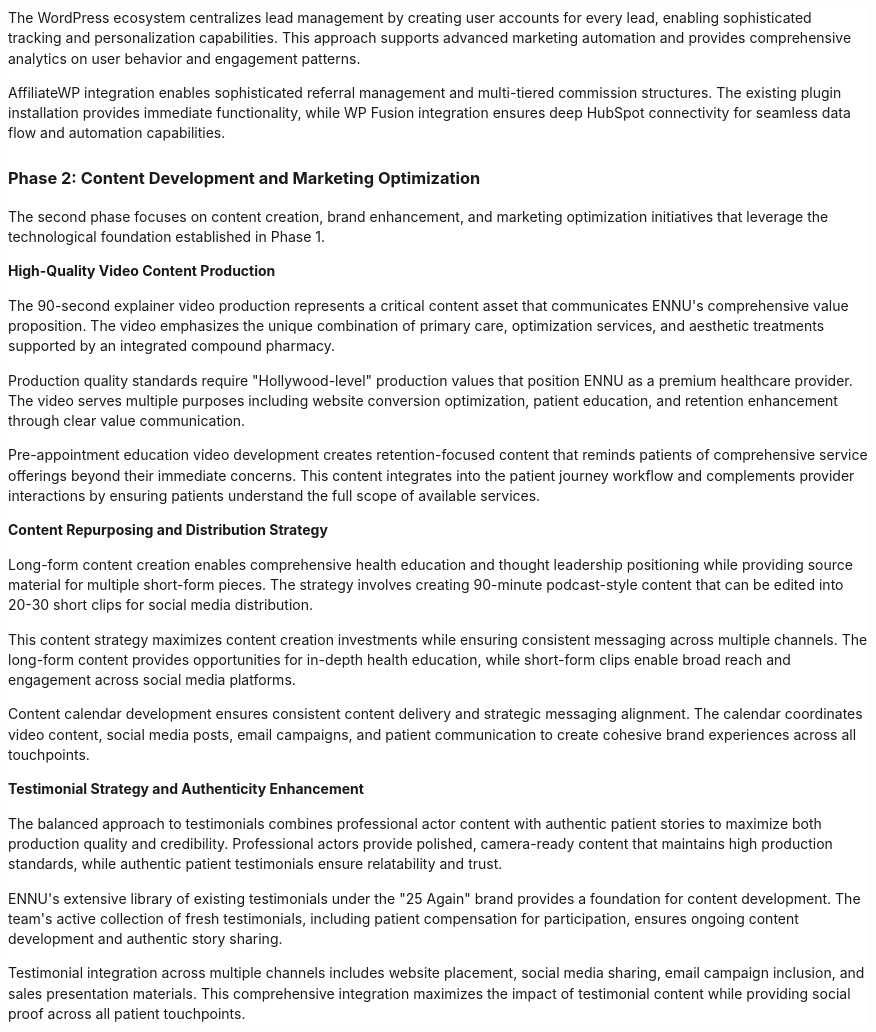 The WordPress ecosystem centralizes lead management by creating user accounts for every lead, enabling sophisticated tracking and personalization capabilities. This approach supports advanced marketing automation and provides comprehensive analytics on user behavior and engagement patterns.

AffiliateWP integration enables sophisticated referral management and multi-tiered commission structures. The existing plugin installation provides immediate functionality, while WP Fusion integration ensures deep HubSpot connectivity for seamless data flow and automation capabilities.

### Phase 2: Content Development and Marketing Optimization

The second phase focuses on content creation, brand enhancement, and marketing optimization initiatives that leverage the technological foundation established in Phase 1.

**High-Quality Video Content Production**

The 90-second explainer video production represents a critical content asset that communicates ENNU's comprehensive value proposition. The video emphasizes the unique combination of primary care, optimization services, and aesthetic treatments supported by an integrated compound pharmacy.

Production quality standards require "Hollywood-level" production values that position ENNU as a premium healthcare provider. The video serves multiple purposes including website conversion optimization, patient education, and retention enhancement through clear value communication.

Pre-appointment education video development creates retention-focused content that reminds patients of comprehensive service offerings beyond their immediate concerns. This content integrates into the patient journey workflow and complements provider interactions by ensuring patients understand the full scope of available services.

**Content Repurposing and Distribution Strategy**

Long-form content creation enables comprehensive health education and thought leadership positioning while providing source material for multiple short-form pieces. The strategy involves creating 90-minute podcast-style content that can be edited into 20-30 short clips for social media distribution.

This content strategy maximizes content creation investments while ensuring consistent messaging across multiple channels. The long-form content provides opportunities for in-depth health education, while short-form clips enable broad reach and engagement across social media platforms.

Content calendar development ensures consistent content delivery and strategic messaging alignment. The calendar coordinates video content, social media posts, email campaigns, and patient communication to create cohesive brand experiences across all touchpoints.

**Testimonial Strategy and Authenticity Enhancement**

The balanced approach to testimonials combines professional actor content with authentic patient stories to maximize both production quality and credibility. Professional actors provide polished, camera-ready content that maintains high production standards, while authentic patient testimonials ensure relatability and trust.

ENNU's extensive library of existing testimonials under the "25 Again" brand provides a foundation for content development. The team's active collection of fresh testimonials, including patient compensation for participation, ensures ongoing content development and authentic story sharing.

Testimonial integration across multiple channels includes website placement, social media sharing, email campaign inclusion, and sales presentation materials. This comprehensive integration maximizes the impact of testimonial content while providing social proof across all patient touchpoints.
